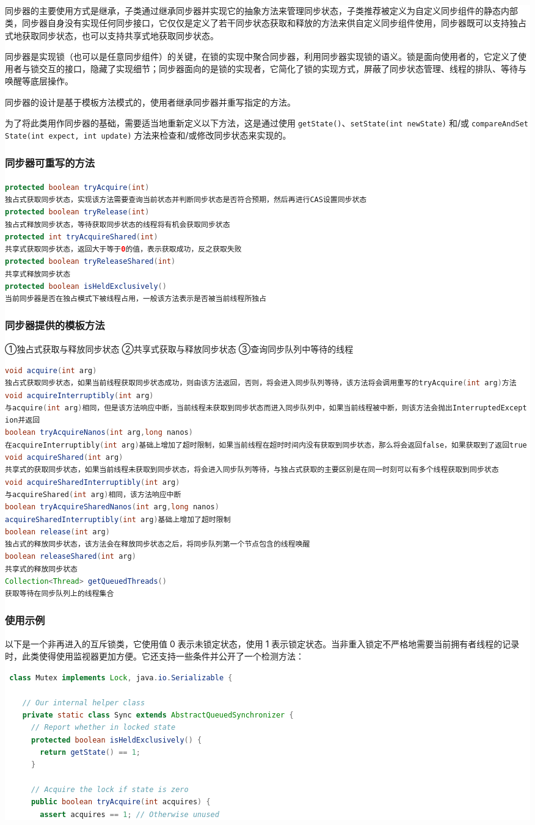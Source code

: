 同步器的主要使用方式是继承，子类通过继承同步器并实现它的抽象方法来管理同步状态，子类推荐被定义为自定义同步组件的静态内部类，同步器自身没有实现任何同步接口，它仅仅是定义了若干同步状态获取和释放的方法来供自定义同步组件使用，同步器既可以支持独占式地获取同步状态，也可以支持共享式地获取同步状态。

同步器是实现锁（也可以是任意同步组件）的关键，在锁的实现中聚合同步器，利用同步器实现锁的语义。锁是面向使用者的，它定义了使用者与锁交互的接口，隐藏了实现细节；同步器面向的是锁的实现者，它简化了锁的实现方式，屏蔽了同步状态管理、线程的排队、等待与唤醒等底层操作。

同步器的设计是基于模板方法模式的，使用者继承同步器并重写指定的方法。

为了将此类用作同步器的基础，需要适当地重新定义以下方法，这是通过使用 `getState()`、`setState(int newState)` 和/或 `compareAndSetState(int expect, int update)` 方法来检查和/或修改同步状态来实现的。

### 同步器可重写的方法
```java
protected boolean tryAcquire(int)
独占式获取同步状态，实现该方法需要查询当前状态并判断同步状态是否符合预期，然后再进行CAS设置同步状态
protected boolean tryRelease(int)
独占式释放同步状态，等待获取同步状态的线程将有机会获取同步状态
protected int tryAcquireShared(int)
共享式获取同步状态，返回大于等于0的值，表示获取成功，反之获取失败
protected boolean tryReleaseShared(int)
共享式释放同步状态
protected boolean isHeldExclusively()
当前同步器是否在独占模式下被线程占用，一般该方法表示是否被当前线程所独占
```

### 同步器提供的模板方法
①独占式获取与释放同步状态
②共享式获取与释放同步状态
③查询同步队列中等待的线程
```java
void acquire(int arg)
独占式获取同步状态，如果当前线程获取同步状态成功，则由该方法返回，否则，将会进入同步队列等待，该方法将会调用重写的tryAcquire(int arg)方法
void acquireInterruptibly(int arg)
与acquire(int arg)相同，但是该方法响应中断，当前线程未获取到同步状态而进入同步队列中，如果当前线程被中断，则该方法会抛出InterruptedException并返回
boolean tryAcquireNanos(int arg,long nanos)
在acquireInterruptibly(int arg)基础上增加了超时限制，如果当前线程在超时时间内没有获取到同步状态，那么将会返回false，如果获取到了返回true
void acquireShared(int arg)
共享式的获取同步状态，如果当前线程未获取到同步状态，将会进入同步队列等待，与独占式获取的主要区别是在同一时刻可以有多个线程获取到同步状态
void acquireSharedInterruptibly(int arg)
与acquireShared(int arg)相同，该方法响应中断
boolean tryAcquireSharedNanos(int arg,long nanos)
acquireSharedInterruptibly(int arg)基础上增加了超时限制
boolean release(int arg)
独占式的释放同步状态，该方法会在释放同步状态之后，将同步队列第一个节点包含的线程唤醒
boolean releaseShared(int arg)
共享式的释放同步状态
Collection<Thread> getQueuedThreads()
获取等待在同步队列上的线程集合
```

### 使用示例
以下是一个非再进入的互斥锁类，它使用值 0 表示未锁定状态，使用 1 表示锁定状态。当非重入锁定不严格地需要当前拥有者线程的记录时，此类使得使用监视器更加方便。它还支持一些条件并公开了一个检测方法：
```java
 class Mutex implements Lock, java.io.Serializable {

    // Our internal helper class
    private static class Sync extends AbstractQueuedSynchronizer {
      // Report whether in locked state
      protected boolean isHeldExclusively() {
        return getState() == 1;
      }

      // Acquire the lock if state is zero
      public boolean tryAcquire(int acquires) {
        assert acquires == 1; // Otherwise unused
```